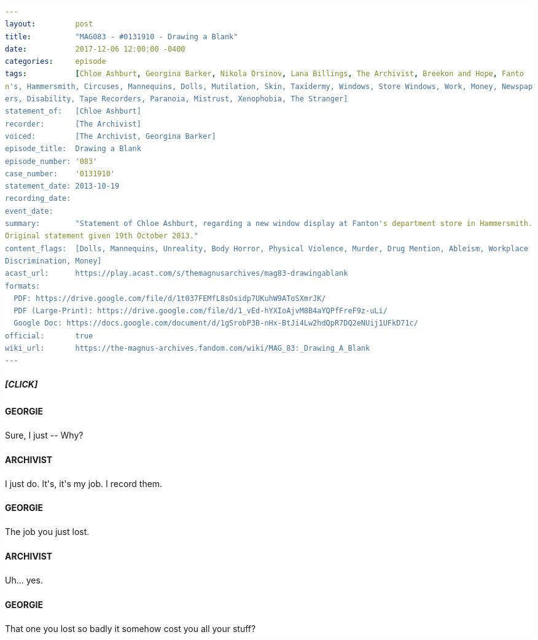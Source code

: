 ```yaml
---
layout:         post
title:          "MAG083 - #0131910 - Drawing a Blank"
date:           2017-12-06 12:00:00 -0400
categories:     episode
tags:           [Chloe Ashburt, Georgina Barker, Nikola Orsinov, Lana Billings, The Archivist, Breekon and Hope, Fanton's, Hammersmith, Circuses, Mannequins, Dolls, Mutilation, Skin, Taxidermy, Windows, Store Windows, Work, Money, Newspapers, Disability, Tape Recorders, Paranoia, Mistrust, Xenophobia, The Stranger]
statement_of:   [Chloe Ashburt]
recorder:       [The Archivist]
voiced:         [The Archivist, Georgina Barker]
episode_title:  Drawing a Blank
episode_number: '083'
case_number:    '0131910'
statement_date: 2013-10-19
recording_date: 
event_date:     
summary:        "Statement of Chloe Ashburt, regarding a new window display at Fanton's department store in Hammersmith. Original statement given 19th October 2013."
content_flags:  [Dolls, Mannequins, Unreality, Body Horror, Physical Violence, Murder, Drug Mention, Ableism, Workplace Discrimination, Money]
acast_url:      https://play.acast.com/s/themagnusarchives/mag83-drawingablank
formats: 
  PDF: https://drive.google.com/file/d/1t037FEMfL8sOsidp7UKuhW9AToSXmrJK/
  PDF (Large-Print): https://drive.google.com/file/d/1_vEd-hYXIoAjvM8B4aYQPfFreF9z-uLi/
  Google Doc: https://docs.google.com/document/d/1gSrobP3B-nHx-BtJi4Lw2hdQpR7DQ2eNUij1UFkD71c/
official:       true
wiki_url:       https://the-magnus-archives.fandom.com/wiki/MAG_83:_Drawing_A_Blank
---
```


##### [CLICK]

#### GEORGIE

Sure, I just -- Why?

#### ARCHIVIST

I just do. It's, it's my job. I record them.

#### GEORGIE

The job you just lost.

#### ARCHIVIST

Uh... yes.

#### GEORGIE

That one you lost so badly it somehow cost you all your stuff?
